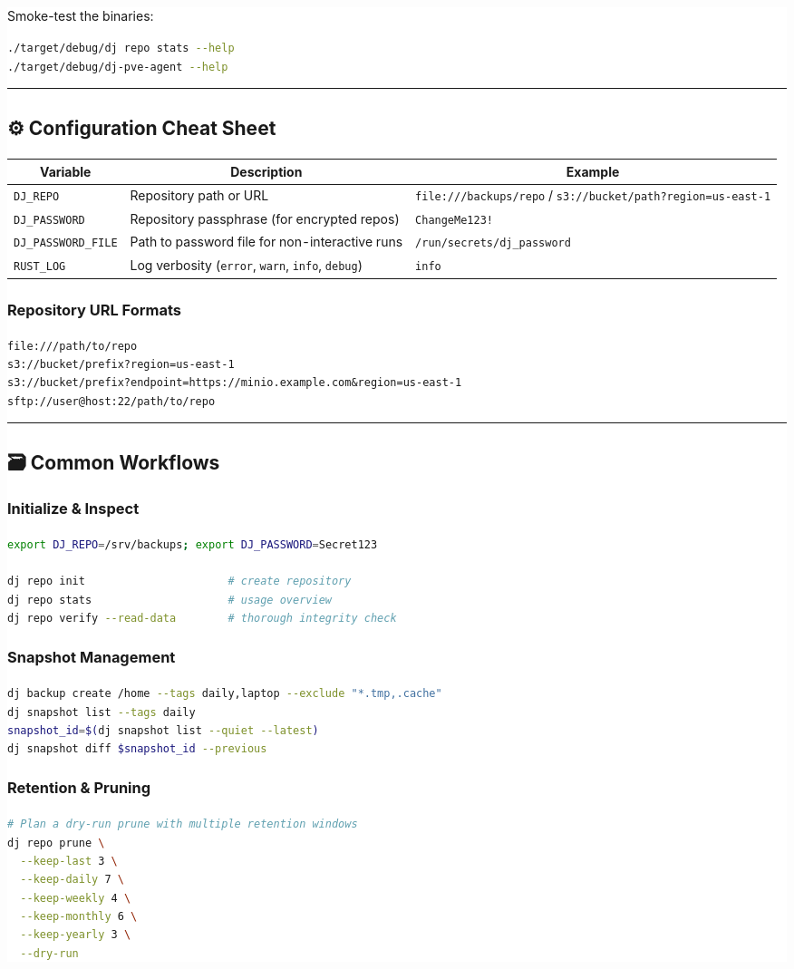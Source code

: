 Smoke-test the binaries:

```bash
./target/debug/dj repo stats --help
./target/debug/dj-pve-agent --help
```

---

## ⚙️ Configuration Cheat Sheet

| Variable | Description | Example |
|----------|-------------|---------|
| `DJ_REPO` | Repository path or URL | `file:///backups/repo` / `s3://bucket/path?region=us-east-1` |
| `DJ_PASSWORD` | Repository passphrase (for encrypted repos) | `ChangeMe123!` |
| `DJ_PASSWORD_FILE` | Path to password file for non-interactive runs | `/run/secrets/dj_password` |
| `RUST_LOG` | Log verbosity (`error`, `warn`, `info`, `debug`) | `info` |

### Repository URL Formats

```text
file:///path/to/repo
s3://bucket/prefix?region=us-east-1
s3://bucket/prefix?endpoint=https://minio.example.com&region=us-east-1
sftp://user@host:22/path/to/repo
```

---

## 🗃️ Common Workflows

### Initialize & Inspect
```bash
export DJ_REPO=/srv/backups; export DJ_PASSWORD=Secret123

dj repo init                      # create repository
dj repo stats                     # usage overview
dj repo verify --read-data        # thorough integrity check
```

### Snapshot Management
```bash
dj backup create /home --tags daily,laptop --exclude "*.tmp,.cache"
dj snapshot list --tags daily
snapshot_id=$(dj snapshot list --quiet --latest)
dj snapshot diff $snapshot_id --previous
```

### Retention & Pruning
```bash
# Plan a dry-run prune with multiple retention windows
dj repo prune \
  --keep-last 3 \
  --keep-daily 7 \
  --keep-weekly 4 \
  --keep-monthly 6 \
  --keep-yearly 3 \
  --dry-run
```
